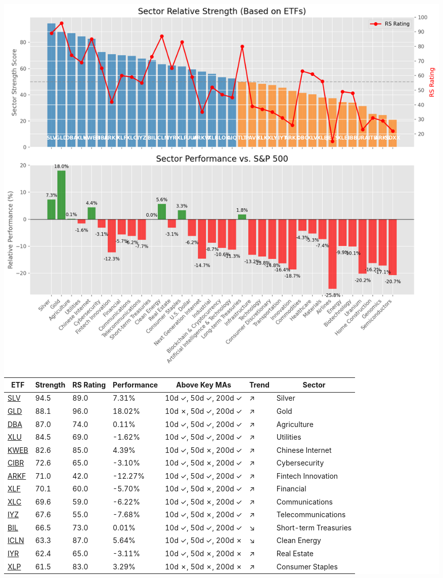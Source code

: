 ![**Sector Relative Strength**](sector_strength_2025-04-25.png)

| ETF | Strength | RS Rating | Performance | Above Key MAs | Trend | Sector |
|-----|----------|-----------|-------------|--------------|-------|--------|
| [SLV](https://www.tradingview.com/chart/?symbol=SLV) | 94.5 | 89.0 | 7.31% | 10d ✓, 50d ✓, 200d ✓ | ↗️ | Silver |
| [GLD](https://www.tradingview.com/chart/?symbol=GLD) | 88.1 | 96.0 | 18.02% | 10d ✗, 50d ✓, 200d ✓ | ↗️ | Gold |
| [DBA](https://www.tradingview.com/chart/?symbol=DBA) | 87.0 | 74.0 | 0.11% | 10d ✓, 50d ✓, 200d ✓ | ↗️ | Agriculture |
| [XLU](https://www.tradingview.com/chart/?symbol=XLU) | 84.5 | 69.0 | -1.62% | 10d ✓, 50d ✓, 200d ✓ | ↗️ | Utilities |
| [KWEB](https://www.tradingview.com/chart/?symbol=KWEB) | 82.6 | 85.0 | 4.39% | 10d ✓, 50d ✗, 200d ✓ | ↗️ | Chinese Internet |
| [CIBR](https://www.tradingview.com/chart/?symbol=CIBR) | 72.6 | 65.0 | -3.10% | 10d ✓, 50d ✗, 200d ✓ | ↗️ | Cybersecurity |
| [ARKF](https://www.tradingview.com/chart/?symbol=ARKF) | 71.0 | 42.0 | -12.27% | 10d ✓, 50d ✓, 200d ✓ | ↗️ | Fintech Innovation |
| [XLF](https://www.tradingview.com/chart/?symbol=XLF) | 70.1 | 60.0 | -5.70% | 10d ✓, 50d ✗, 200d ✓ | ↗️ | Financial |
| [XLC](https://www.tradingview.com/chart/?symbol=XLC) | 69.6 | 59.0 | -6.22% | 10d ✓, 50d ✗, 200d ✓ | ↗️ | Communications |
| [IYZ](https://www.tradingview.com/chart/?symbol=IYZ) | 67.6 | 55.0 | -7.68% | 10d ✓, 50d ✗, 200d ✓ | ↗️ | Telecommunications |
| [BIL](https://www.tradingview.com/chart/?symbol=BIL) | 66.5 | 73.0 | 0.01% | 10d ✓, 50d ✓, 200d ✓ | ↘️ | Short-term Treasuries |
| [ICLN](https://www.tradingview.com/chart/?symbol=ICLN) | 63.3 | 87.0 | 5.64% | 10d ✓, 50d ✓, 200d ✗ | ↘️ | Clean Energy |
| [IYR](https://www.tradingview.com/chart/?symbol=IYR) | 62.4 | 65.0 | -3.11% | 10d ✓, 50d ✗, 200d ✗ | ↗️ | Real Estate |
| [XLP](https://www.tradingview.com/chart/?symbol=XLP) | 61.5 | 83.0 | 3.29% | 10d ✗, 50d ✗, 200d ✗ | ↗️ | Consumer Staples |